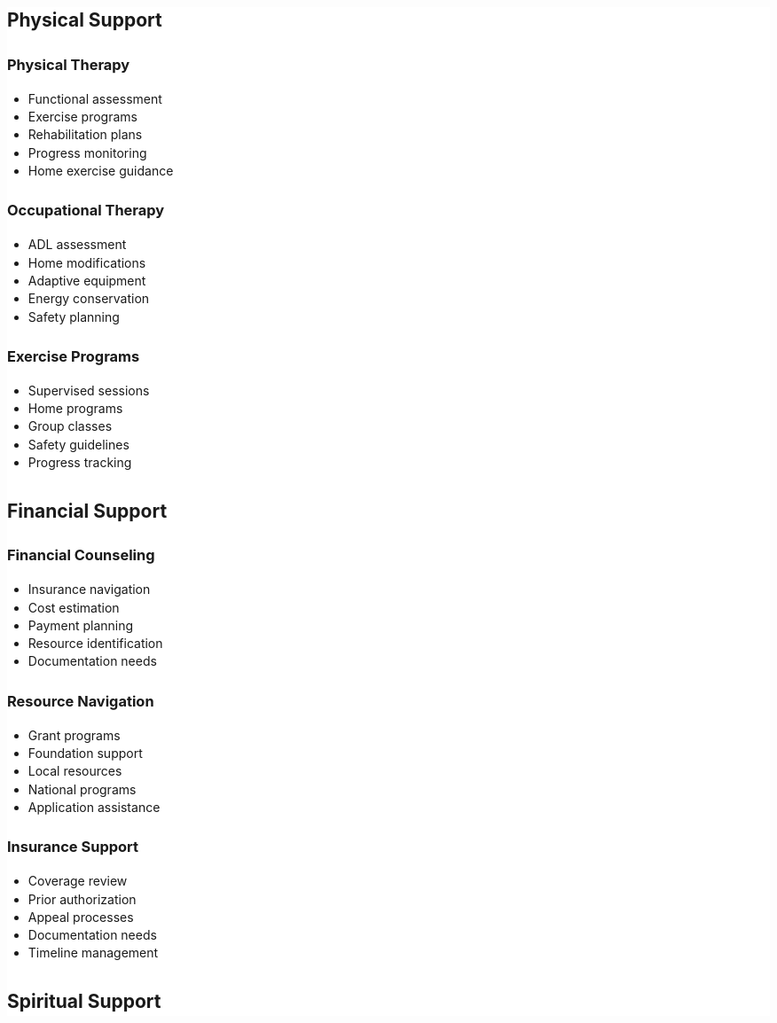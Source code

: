 ## Physical Support

### Physical Therapy
- Functional assessment
- Exercise programs
- Rehabilitation plans
- Progress monitoring
- Home exercise guidance

### Occupational Therapy
- ADL assessment
- Home modifications
- Adaptive equipment
- Energy conservation
- Safety planning

### Exercise Programs
- Supervised sessions
- Home programs
- Group classes
- Safety guidelines
- Progress tracking

## Financial Support

### Financial Counseling
- Insurance navigation
- Cost estimation
- Payment planning
- Resource identification
- Documentation needs

### Resource Navigation
- Grant programs
- Foundation support
- Local resources
- National programs
- Application assistance

### Insurance Support
- Coverage review
- Prior authorization
- Appeal processes
- Documentation needs
- Timeline management

## Spiritual Support
